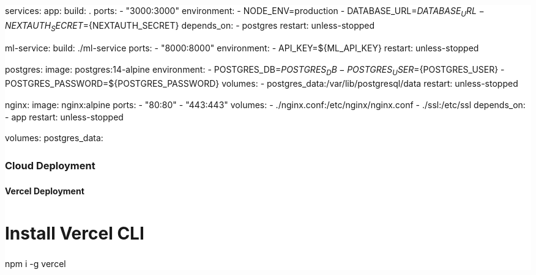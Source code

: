 services:
  app:
    build: .
    ports:
      - "3000:3000"
    environment:
      - NODE_ENV=production
      - DATABASE_URL=${DATABASE_URL}
      - NEXTAUTH_SECRET=${NEXTAUTH_SECRET}
    depends_on:
      - postgres
    restart: unless-stopped

  ml-service:
    build: ./ml-service
    ports:
      - "8000:8000"
    environment:
      - API_KEY=${ML_API_KEY}
    restart: unless-stopped

  postgres:
    image: postgres:14-alpine
    environment:
      - POSTGRES_DB=${POSTGRES_DB}
      - POSTGRES_USER=${POSTGRES_USER}
      - POSTGRES_PASSWORD=${POSTGRES_PASSWORD}
    volumes:
      - postgres_data:/var/lib/postgresql/data
    restart: unless-stopped

  nginx:
    image: nginx:alpine
    ports:
      - "80:80"
      - "443:443"
    volumes:
      - ./nginx.conf:/etc/nginx/nginx.conf
      - ./ssl:/etc/ssl
    depends_on:
      - app
    restart: unless-stopped

volumes:
  postgres_data:
### Cloud Deployment

#### Vercel Deployment

# Install Vercel CLI
npm i -g vercel
